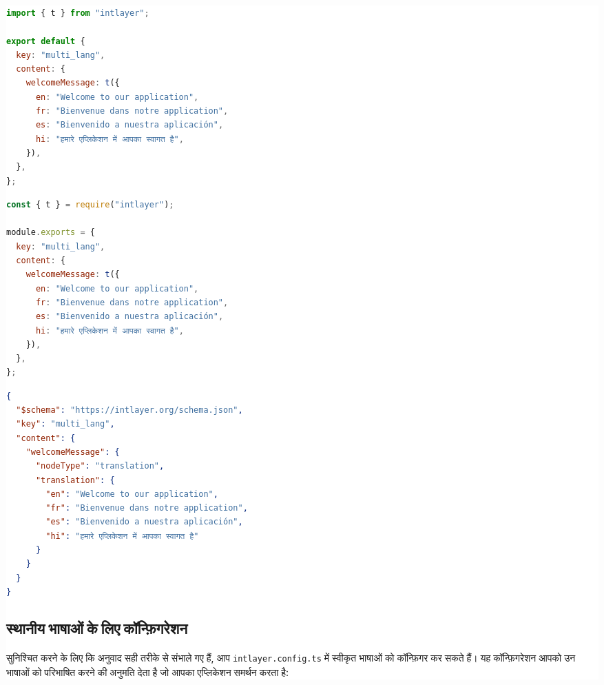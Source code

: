 ```javascript fileName="**/*.content.mjs" contentDeclarationFormat="esm"
import { t } from "intlayer";

export default {
  key: "multi_lang",
  content: {
    welcomeMessage: t({
      en: "Welcome to our application",
      fr: "Bienvenue dans notre application",
      es: "Bienvenido a nuestra aplicación",
      hi: "हमारे एप्लिकेशन में आपका स्वागत है",
    }),
  },
};
```

```javascript fileName="**/*.content.cjs" contentDeclarationFormat="commonjs"
const { t } = require("intlayer");

module.exports = {
  key: "multi_lang",
  content: {
    welcomeMessage: t({
      en: "Welcome to our application",
      fr: "Bienvenue dans notre application",
      es: "Bienvenido a nuestra aplicación",
      hi: "हमारे एप्लिकेशन में आपका स्वागत है",
    }),
  },
};
```

```json fileName="**/*.content.json" contentDeclarationFormat="json"
{
  "$schema": "https://intlayer.org/schema.json",
  "key": "multi_lang",
  "content": {
    "welcomeMessage": {
      "nodeType": "translation",
      "translation": {
        "en": "Welcome to our application",
        "fr": "Bienvenue dans notre application",
        "es": "Bienvenido a nuestra aplicación",
        "hi": "हमारे एप्लिकेशन में आपका स्वागत है"
      }
    }
  }
}
```

## स्थानीय भाषाओं के लिए कॉन्फ़िगरेशन

सुनिश्चित करने के लिए कि अनुवाद सही तरीके से संभाले गए हैं, आप `intlayer.config.ts` में स्वीकृत भाषाओं को कॉन्फ़िगर कर सकते हैं। यह कॉन्फ़िगरेशन आपको उन भाषाओं को परिभाषित करने की अनुमति देता है जो आपका एप्लिकेशन समर्थन करता है:

